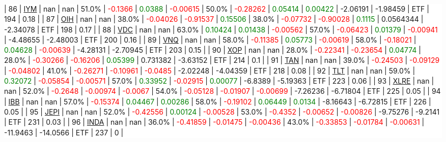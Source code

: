 |  86 | [IYM](https://finance.yahoo.com/quote/IYM/financials)     |                 nan |                     nan | 51.0%                  | <span style="color: red;"> -0.1366 </span>   | <span style="color: green;"> 0.0388 </span>  | <span style="color: red;"> -0.00615 </span>  | 50.0%                  | <span style="color: red;"> -0.28262 </span>  | <span style="color: green;"> 0.05414 </span> | <span style="color: green;"> 0.00422 </span> |          -2.06191    |  -1.98459   | ETF                    |    194 |           0.18 |
|  87 | [OIH](https://finance.yahoo.com/quote/OIH/financials)     |                 nan |                     nan | 38.0%                  | <span style="color: red;"> -0.04026 </span>  | <span style="color: red;"> -0.91537 </span>  | <span style="color: green;"> 0.15506 </span> | 38.0%                  | <span style="color: red;"> -0.07732 </span>  | <span style="color: red;"> -0.90028 </span>  | <span style="color: green;"> 0.1115 </span>  |           0.0564344  |  -2.34078   | ETF                    |    198 |           0.17 |
|  88 | [VDC](https://finance.yahoo.com/quote/VDC/financials)     |                 nan |                     nan | 63.0%                  | <span style="color: green;"> 0.10424 </span> | <span style="color: green;"> 0.01438 </span> | <span style="color: red;"> -0.00562 </span>  | 57.0%                  | <span style="color: red;"> -0.06423 </span>  | <span style="color: green;"> 0.01379 </span> | <span style="color: red;"> -0.00941 </span>  |          -4.48655    |  -2.48003   | ETF                    |    200 |           0.16 |
|  89 | [VNQ](https://finance.yahoo.com/quote/VNQ/financials)     |                 nan |                     nan | 58.0%                  | <span style="color: red;"> -0.11385 </span>  | <span style="color: green;"> 0.05773 </span> | <span style="color: red;"> -0.00619 </span>  | 58.0%                  | <span style="color: red;"> -0.18021 </span>  | <span style="color: green;"> 0.04628 </span> | <span style="color: red;"> -0.00639 </span>  |          -4.28131    |  -2.70945   | ETF                    |    203 |           0.15 |
|  90 | [XOP](https://finance.yahoo.com/quote/XOP/financials)     |                 nan |                     nan | 28.0%                  | <span style="color: red;"> -0.22341 </span>  | <span style="color: red;"> -0.23654 </span>  | <span style="color: green;"> 0.04774 </span> | 28.0%                  | <span style="color: red;"> -0.30266 </span>  | <span style="color: red;"> -0.16206 </span>  | <span style="color: green;"> 0.05399 </span> |           0.731382   |  -3.63152   | ETF                    |    214 |           0.1  |
|  91 | [TAN](https://finance.yahoo.com/quote/TAN/financials)     |                 nan |                     nan | 39.0%                  | <span style="color: red;"> -0.24503 </span>  | <span style="color: red;"> -0.09129 </span>  | <span style="color: red;"> -0.04802 </span>  | 41.0%                  | <span style="color: red;"> -0.26271 </span>  | <span style="color: red;"> -0.10961 </span>  | <span style="color: red;"> -0.0485 </span>   |          -2.02248    |  -4.04359   | ETF                    |    218 |           0.08 |
|  92 | [TLT](https://finance.yahoo.com/quote/TLT/financials)     |                 nan |                     nan | 59.0%                  | <span style="color: green;"> 0.32072 </span> | <span style="color: red;"> -0.05854 </span>  | <span style="color: red;"> -0.00571 </span>  | 57.0%                  | <span style="color: green;"> 0.33952 </span> | <span style="color: red;"> -0.02915 </span>  | <span style="color: green;"> 0.00077 </span> |          -6.8389     |  -5.19363   | ETF                    |    223 |           0.06 |
|  93 | [XLRE](https://finance.yahoo.com/quote/XLRE/financials)   |                 nan |                     nan | 52.0%                  | <span style="color: red;"> -0.2648 </span>   | <span style="color: red;"> -0.00974 </span>  | <span style="color: red;"> -0.0067 </span>   | 54.0%                  | <span style="color: red;"> -0.05128 </span>  | <span style="color: red;"> -0.01907 </span>  | <span style="color: red;"> -0.00699 </span>  |          -7.26236    |  -6.71804   | ETF                    |    225 |           0.05 |
|  94 | [IBB](https://finance.yahoo.com/quote/IBB/financials)     |                 nan |                     nan | 57.0%                  | <span style="color: red;"> -0.15374 </span>  | <span style="color: green;"> 0.04467 </span> | <span style="color: green;"> 0.00286 </span> | 58.0%                  | <span style="color: red;"> -0.19102 </span>  | <span style="color: green;"> 0.06449 </span> | <span style="color: green;"> 0.0134 </span>  |          -8.16643    |  -6.72815   | ETF                    |    226 |           0.05 |
|  95 | [JEPI](https://finance.yahoo.com/quote/JEPI/financials)   |                 nan |                     nan | 52.0%                  | <span style="color: red;"> -0.42556 </span>  | <span style="color: green;"> 0.00124 </span> | <span style="color: red;"> -0.00528 </span>  | 53.0%                  | <span style="color: red;"> -0.4352 </span>   | <span style="color: red;"> -0.00652 </span>  | <span style="color: red;"> -0.00826 </span>  |          -9.75276    |  -9.2141    | ETF                    |    231 |           0.03 |
|  96 | [INDA](https://finance.yahoo.com/quote/INDA/financials)   |                 nan |                     nan | 36.0%                  | <span style="color: red;"> -0.41859 </span>  | <span style="color: red;"> -0.01475 </span>  | <span style="color: red;"> -0.00436 </span>  | 43.0%                  | <span style="color: red;"> -0.33853 </span>  | <span style="color: red;"> -0.01784 </span>  | <span style="color: red;"> -0.00631 </span>  |         -11.9463     | -14.0566    | ETF                    |    237 |           0    |